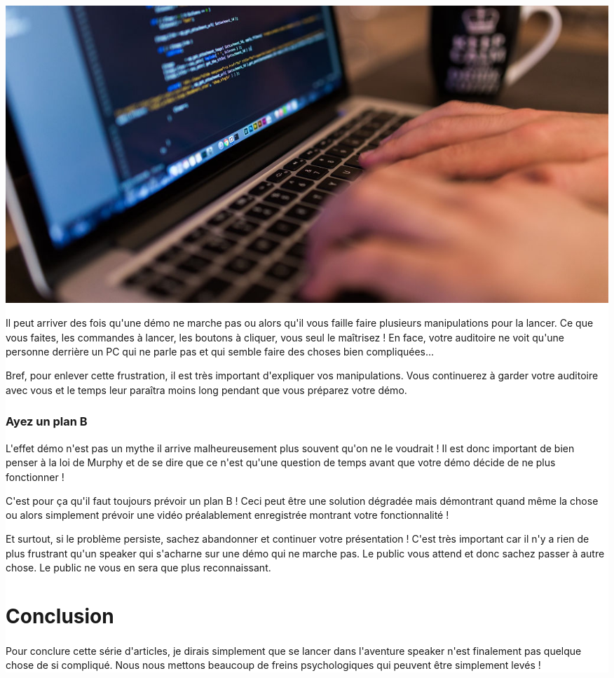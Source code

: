 ![](/assets/2016-03-speakers/explain.jpg)

Il peut arriver des fois qu'une démo ne marche pas ou alors qu'il vous faille faire plusieurs manipulations pour la lancer. Ce que vous faites, les commandes à lancer, les boutons à cliquer, vous seul le maîtrisez ! En face, votre auditoire ne voit qu'une personne derrière un PC qui ne parle pas et qui semble faire des choses bien compliquées...

Bref, pour enlever cette frustration, il est très important d'expliquer vos manipulations. Vous continuerez à garder votre auditoire avec vous et le temps leur paraîtra moins long pendant que vous préparez votre démo.

### Ayez un plan B

L'effet démo n'est pas un mythe il arrive malheureusement plus souvent qu'on ne le voudrait ! Il est donc important de bien penser à la loi de Murphy et de se dire que ce n'est qu'une question de temps avant que votre démo décide de ne plus fonctionner ! 

C'est pour ça qu'il faut toujours prévoir un plan B ! Ceci peut être une solution dégradée mais démontrant quand même la chose ou alors simplement prévoir une vidéo préalablement enregistrée montrant votre fonctionnalité ! 

Et surtout, si le problème persiste, sachez abandonner et continuer votre présentation !  C'est très important car il n'y a rien de plus frustrant qu'un speaker qui s'acharne sur une démo qui ne marche pas. Le public vous attend et donc sachez passer à autre chose. Le public ne vous en sera que plus reconnaissant.


# Conclusion

Pour conclure cette série d'articles, je dirais simplement que se lancer dans l'aventure speaker n'est finalement pas quelque chose de si compliqué. Nous nous mettons beaucoup de freins psychologiques qui peuvent être simplement levés ! 
